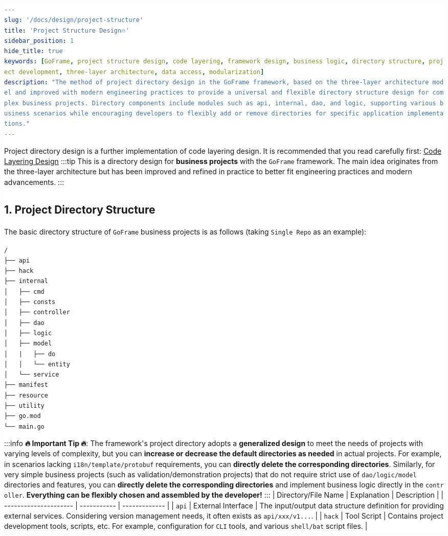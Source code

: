 ```yaml
---
slug: '/docs/design/project-structure'
title: 'Project Structure Design🔥'
sidebar_position: 1
hide_title: true
keywords: [GoFrame, project structure design, code layering, framework design, business logic, directory structure, project development, three-layer architecture, data access, modularization]
description: "The method of project directory design in the GoFrame framework, based on the three-layer architecture model and improved with modern engineering practices to provide a universal and flexible directory structure design for complex business projects. Directory components include modules such as api, internal, dao, and logic, supporting various business scenarios while encouraging developers to flexibly add or remove directories for specific application implementations."
---
```


Project directory design is a further implementation of code layering design. It is recommended that you read carefully first: [Code Layering Design](代码分层设计.md)
:::tip
This is a directory design for **business projects** with the `GoFrame` framework. The main idea originates from the three-layer architecture but has been improved and refined in practice to better fit engineering practices and modern advancements.
:::
## 1. Project Directory Structure

The basic directory structure of `GoFrame` business projects is as follows (taking `Single Repo` as an example):

```text
/
├── api
├── hack
├── internal
│   ├── cmd
│   ├── consts
│   ├── controller
│   ├── dao
│   ├── logic
│   ├── model
│   |   ├── do
│   │   └── entity
│   └── service
├── manifest
├── resource
├── utility
├── go.mod
└── main.go
```
:::info
**🔥 Important Tip 🔥**: The framework's project directory adopts a **generalized design** to meet the needs of projects with varying levels of complexity, but you can **increase or decrease the default directories as needed** in actual projects. For example, in scenarios lacking `i18n/template/protobuf` requirements, you can **directly delete the corresponding directories**. Similarly, for very simple business projects (such as validation/demonstration projects) that do not require strict use of `dao/logic/model` directories and features, you can **directly delete the corresponding directories** and implement business logic directly in the `controller`. **Everything can be flexibly chosen and assembled by the developer!**
:::
| Directory/File Name | Explanation | Description |
| --------------------- | ----------- | ------------- |
| `api` | External Interface | The input/output data structure definition for providing external services. Considering version management needs, it often exists as `api/xxx/v1...`. |
| `hack` | Tool Script | Contains project development tools, scripts, etc. For example, configuration for `CLI` tools, and various `shell/bat` script files. |